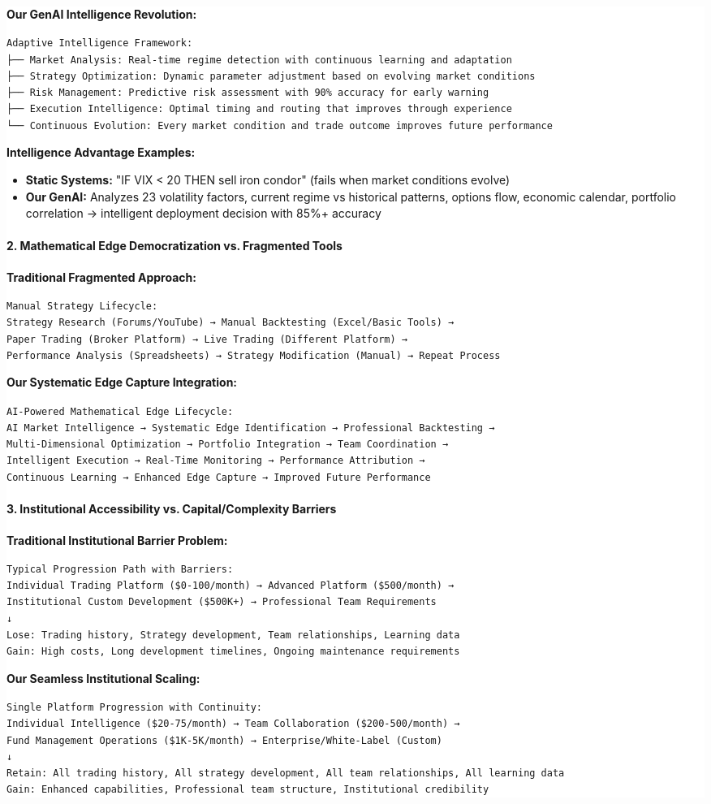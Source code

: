 **Our GenAI Intelligence Revolution:**
```
Adaptive Intelligence Framework:
├── Market Analysis: Real-time regime detection with continuous learning and adaptation
├── Strategy Optimization: Dynamic parameter adjustment based on evolving market conditions
├── Risk Management: Predictive risk assessment with 90% accuracy for early warning
├── Execution Intelligence: Optimal timing and routing that improves through experience
└── Continuous Evolution: Every market condition and trade outcome improves future performance
```

**Intelligence Advantage Examples:**
- **Static Systems:** "IF VIX < 20 THEN sell iron condor" (fails when market conditions evolve)
- **Our GenAI:** Analyzes 23 volatility factors, current regime vs historical patterns, options flow, economic calendar, portfolio correlation → intelligent deployment decision with 85%+ accuracy

#### **2. Mathematical Edge Democratization vs. Fragmented Tools**

**Traditional Fragmented Approach:**
```
Manual Strategy Lifecycle:
Strategy Research (Forums/YouTube) → Manual Backtesting (Excel/Basic Tools) → 
Paper Trading (Broker Platform) → Live Trading (Different Platform) → 
Performance Analysis (Spreadsheets) → Strategy Modification (Manual) → Repeat Process
```

**Our Systematic Edge Capture Integration:**
```
AI-Powered Mathematical Edge Lifecycle:
AI Market Intelligence → Systematic Edge Identification → Professional Backtesting → 
Multi-Dimensional Optimization → Portfolio Integration → Team Coordination → 
Intelligent Execution → Real-Time Monitoring → Performance Attribution → 
Continuous Learning → Enhanced Edge Capture → Improved Future Performance
```

#### **3. Institutional Accessibility vs. Capital/Complexity Barriers**

**Traditional Institutional Barrier Problem:**
```
Typical Progression Path with Barriers:
Individual Trading Platform ($0-100/month) → Advanced Platform ($500/month) → 
Institutional Custom Development ($500K+) → Professional Team Requirements
↓
Lose: Trading history, Strategy development, Team relationships, Learning data
Gain: High costs, Long development timelines, Ongoing maintenance requirements
```

**Our Seamless Institutional Scaling:**
```
Single Platform Progression with Continuity:
Individual Intelligence ($20-75/month) → Team Collaboration ($200-500/month) → 
Fund Management Operations ($1K-5K/month) → Enterprise/White-Label (Custom)
↓
Retain: All trading history, All strategy development, All team relationships, All learning data
Gain: Enhanced capabilities, Professional team structure, Institutional credibility
```
